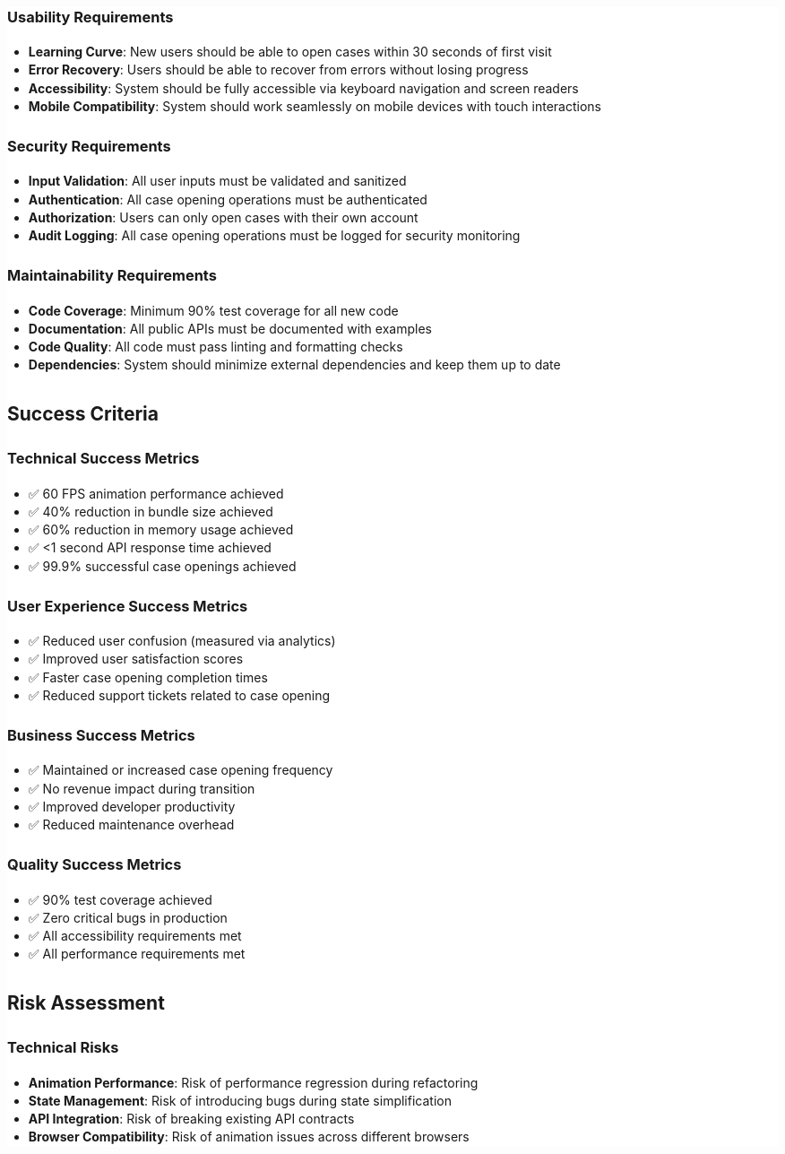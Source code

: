 ### Usability Requirements
- **Learning Curve**: New users should be able to open cases within 30 seconds of first visit
- **Error Recovery**: Users should be able to recover from errors without losing progress
- **Accessibility**: System should be fully accessible via keyboard navigation and screen readers
- **Mobile Compatibility**: System should work seamlessly on mobile devices with touch interactions

### Security Requirements
- **Input Validation**: All user inputs must be validated and sanitized
- **Authentication**: All case opening operations must be authenticated
- **Authorization**: Users can only open cases with their own account
- **Audit Logging**: All case opening operations must be logged for security monitoring

### Maintainability Requirements
- **Code Coverage**: Minimum 90% test coverage for all new code
- **Documentation**: All public APIs must be documented with examples
- **Code Quality**: All code must pass linting and formatting checks
- **Dependencies**: System should minimize external dependencies and keep them up to date

## Success Criteria

### Technical Success Metrics
- ✅ 60 FPS animation performance achieved
- ✅ 40% reduction in bundle size achieved
- ✅ 60% reduction in memory usage achieved
- ✅ <1 second API response time achieved
- ✅ 99.9% successful case openings achieved

### User Experience Success Metrics
- ✅ Reduced user confusion (measured via analytics)
- ✅ Improved user satisfaction scores
- ✅ Faster case opening completion times
- ✅ Reduced support tickets related to case opening

### Business Success Metrics
- ✅ Maintained or increased case opening frequency
- ✅ No revenue impact during transition
- ✅ Improved developer productivity
- ✅ Reduced maintenance overhead

### Quality Success Metrics
- ✅ 90% test coverage achieved
- ✅ Zero critical bugs in production
- ✅ All accessibility requirements met
- ✅ All performance requirements met

## Risk Assessment

### Technical Risks
- **Animation Performance**: Risk of performance regression during refactoring
- **State Management**: Risk of introducing bugs during state simplification
- **API Integration**: Risk of breaking existing API contracts
- **Browser Compatibility**: Risk of animation issues across different browsers
